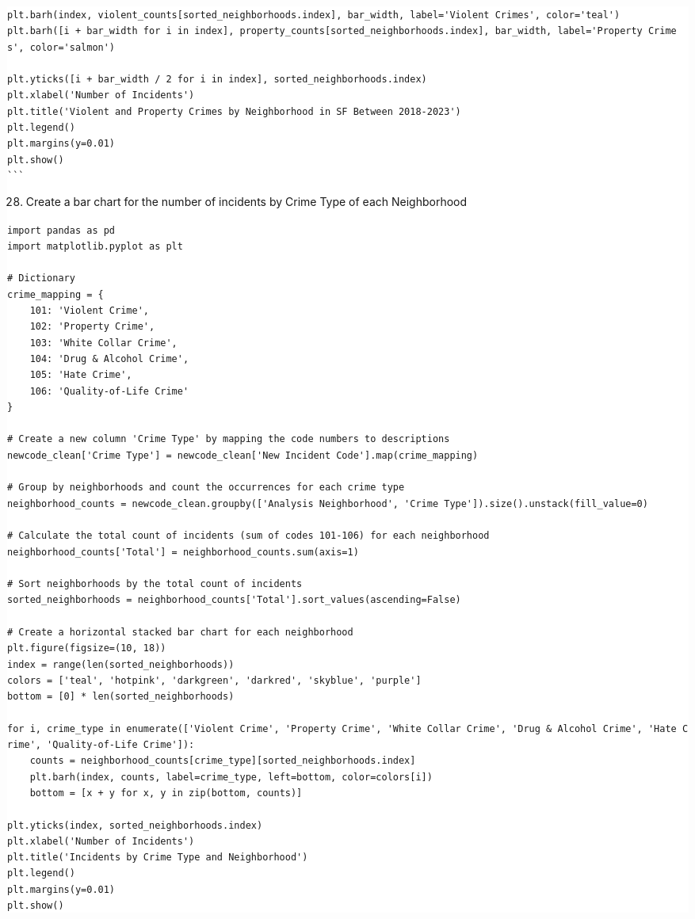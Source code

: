     plt.barh(index, violent_counts[sorted_neighborhoods.index], bar_width, label='Violent Crimes', color='teal')
    plt.barh([i + bar_width for i in index], property_counts[sorted_neighborhoods.index], bar_width, label='Property Crimes', color='salmon')

    plt.yticks([i + bar_width / 2 for i in index], sorted_neighborhoods.index)
    plt.xlabel('Number of Incidents')
    plt.title('Violent and Property Crimes by Neighborhood in SF Between 2018-2023')
    plt.legend()
    plt.margins(y=0.01)
    plt.show()
    ``` 

28. Create a bar chart for the number of incidents by Crime Type of each Neighborhood
```
import pandas as pd
import matplotlib.pyplot as plt

# Dictionary
crime_mapping = {
    101: 'Violent Crime',
    102: 'Property Crime',
    103: 'White Collar Crime',
    104: 'Drug & Alcohol Crime',
    105: 'Hate Crime',
    106: 'Quality-of-Life Crime'
}

# Create a new column 'Crime Type' by mapping the code numbers to descriptions
newcode_clean['Crime Type'] = newcode_clean['New Incident Code'].map(crime_mapping)

# Group by neighborhoods and count the occurrences for each crime type
neighborhood_counts = newcode_clean.groupby(['Analysis Neighborhood', 'Crime Type']).size().unstack(fill_value=0)

# Calculate the total count of incidents (sum of codes 101-106) for each neighborhood
neighborhood_counts['Total'] = neighborhood_counts.sum(axis=1)

# Sort neighborhoods by the total count of incidents
sorted_neighborhoods = neighborhood_counts['Total'].sort_values(ascending=False)

# Create a horizontal stacked bar chart for each neighborhood
plt.figure(figsize=(10, 18))
index = range(len(sorted_neighborhoods))
colors = ['teal', 'hotpink', 'darkgreen', 'darkred', 'skyblue', 'purple']
bottom = [0] * len(sorted_neighborhoods)

for i, crime_type in enumerate(['Violent Crime', 'Property Crime', 'White Collar Crime', 'Drug & Alcohol Crime', 'Hate Crime', 'Quality-of-Life Crime']):
    counts = neighborhood_counts[crime_type][sorted_neighborhoods.index]
    plt.barh(index, counts, label=crime_type, left=bottom, color=colors[i])
    bottom = [x + y for x, y in zip(bottom, counts)]

plt.yticks(index, sorted_neighborhoods.index)
plt.xlabel('Number of Incidents')
plt.title('Incidents by Crime Type and Neighborhood')
plt.legend()
plt.margins(y=0.01)
plt.show()

```
